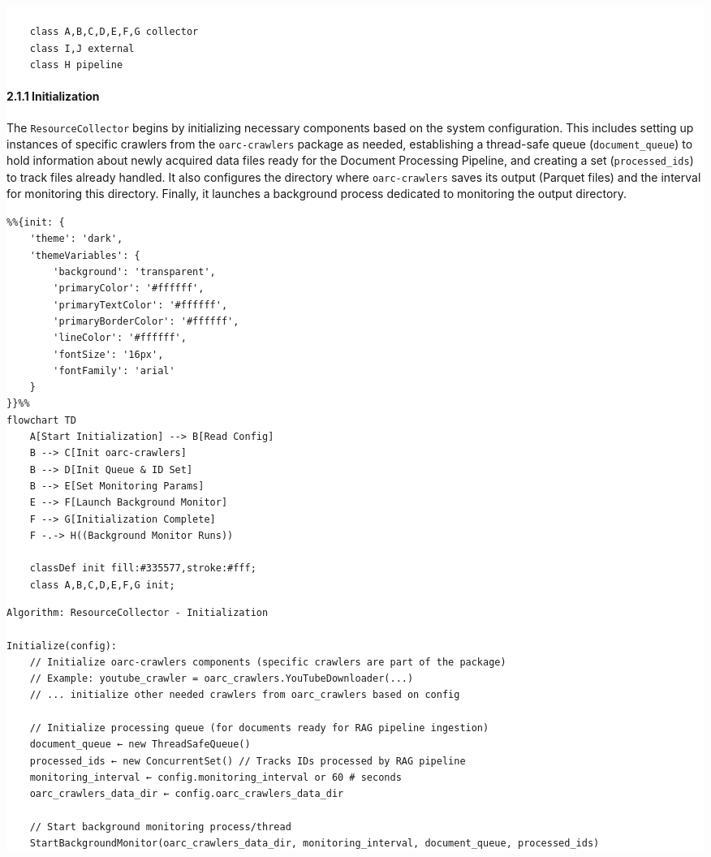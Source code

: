 ```mermaid

    class A,B,C,D,E,F,G collector
    class I,J external
    class H pipeline
```

#### 2.1.1 Initialization

The `ResourceCollector` begins by initializing necessary components based on the system configuration. This includes setting up instances of specific crawlers from the `oarc-crawlers` package as needed, establishing a thread-safe queue (`document_queue`) to hold information about newly acquired data files ready for the Document Processing Pipeline, and creating a set (`processed_ids`) to track files already handled. It also configures the directory where `oarc-crawlers` saves its output (Parquet files) and the interval for monitoring this directory. Finally, it launches a background process dedicated to monitoring the output directory.

```mermaid
%%{init: {
    'theme': 'dark',
    'themeVariables': {
        'background': 'transparent',
        'primaryColor': '#ffffff',
        'primaryTextColor': '#ffffff',
        'primaryBorderColor': '#ffffff',
        'lineColor': '#ffffff',
        'fontSize': '16px',
        'fontFamily': 'arial'
    }
}}%%
flowchart TD
    A[Start Initialization] --> B[Read Config]
    B --> C[Init oarc-crawlers]
    B --> D[Init Queue & ID Set]
    B --> E[Set Monitoring Params]
    E --> F[Launch Background Monitor]
    F --> G[Initialization Complete]
    F -.-> H((Background Monitor Runs))

    classDef init fill:#335577,stroke:#fff;
    class A,B,C,D,E,F,G init;
```

```
Algorithm: ResourceCollector - Initialization

Initialize(config):
    // Initialize oarc-crawlers components (specific crawlers are part of the package)
    // Example: youtube_crawler = oarc_crawlers.YouTubeDownloader(...)
    // ... initialize other needed crawlers from oarc_crawlers based on config

    // Initialize processing queue (for documents ready for RAG pipeline ingestion)
    document_queue ← new ThreadSafeQueue()
    processed_ids ← new ConcurrentSet() // Tracks IDs processed by RAG pipeline
    monitoring_interval ← config.monitoring_interval or 60 # seconds
    oarc_crawlers_data_dir ← config.oarc_crawlers_data_dir

    // Start background monitoring process/thread
    StartBackgroundMonitor(oarc_crawlers_data_dir, monitoring_interval, document_queue, processed_ids)
```
